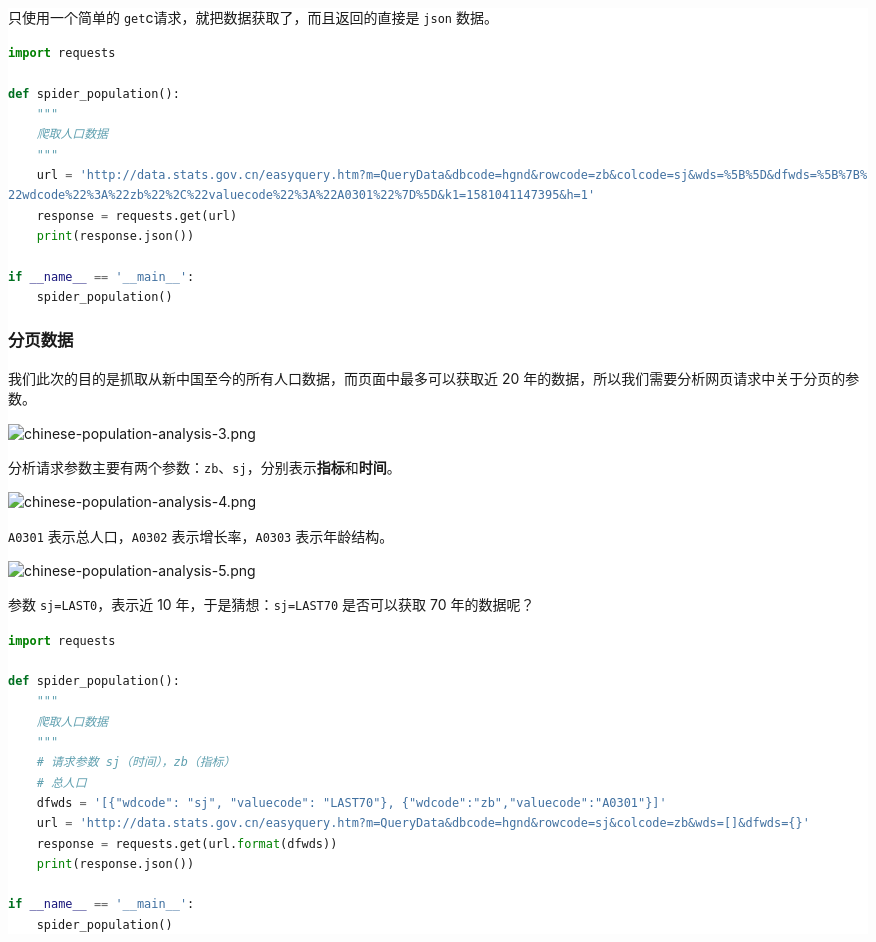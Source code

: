 只使用一个简单的 `get`c请求，就把数据获取了，而且返回的直接是 `json` 数据。

```python
import requests

def spider_population():
    """
    爬取人口数据
    """
    url = 'http://data.stats.gov.cn/easyquery.htm?m=QueryData&dbcode=hgnd&rowcode=zb&colcode=sj&wds=%5B%5D&dfwds=%5B%7B%22wdcode%22%3A%22zb%22%2C%22valuecode%22%3A%22A0301%22%7D%5D&k1=1581041147395&h=1'
    response = requests.get(url)
    print(response.json())

if __name__ == '__main__':
    spider_population()
```

### 分页数据

我们此次的目的是抓取从新中国至今的所有人口数据，而页面中最多可以获取近 20 年的数据，所以我们需要分析网页请求中关于分页的参数。

![chinese-population-analysis-3.png](/images/chinese-population-analysis-3.png)

分析请求参数主要有两个参数：`zb`、`sj`，分别表示**指标**和**时间**。

![chinese-population-analysis-4.png](/images/chinese-population-analysis-4.png)

`A0301` 表示总人口，`A0302` 表示增长率，`A0303` 表示年龄结构。

![chinese-population-analysis-5.png](/images/chinese-population-analysis-5.png)

参数 `sj=LAST0`，表示近 10 年，于是猜想：`sj=LAST70` 是否可以获取 70 年的数据呢？

```python
import requests

def spider_population():
    """
    爬取人口数据
    """
    # 请求参数 sj（时间），zb（指标）
    # 总人口
    dfwds = '[{"wdcode": "sj", "valuecode": "LAST70"}, {"wdcode":"zb","valuecode":"A0301"}]'
    url = 'http://data.stats.gov.cn/easyquery.htm?m=QueryData&dbcode=hgnd&rowcode=sj&colcode=zb&wds=[]&dfwds={}'
    response = requests.get(url.format(dfwds))
    print(response.json())

if __name__ == '__main__':
    spider_population()
```
